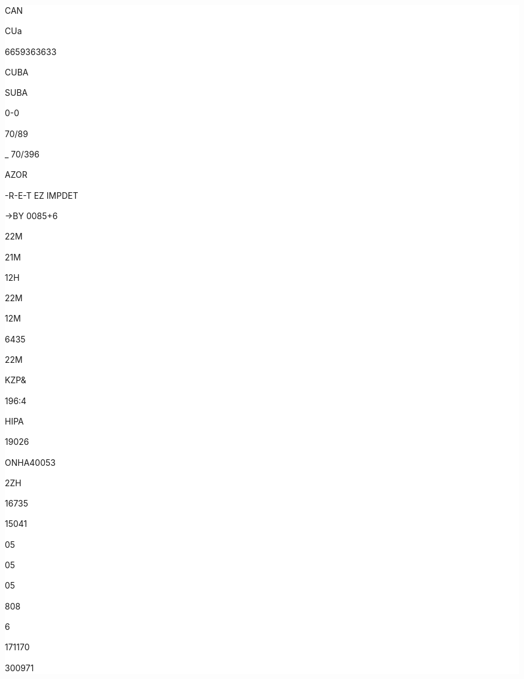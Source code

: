CAN

CUa

6659363633

CUBA

SUBA

0-0

70/89

_ 70/396

AZOR

-R-E-T EZ IMPDET

→BY 0085+6

22M

21M

12H

22M

12M

6435

22M

KZP&

196:4

HIPA

19026

ONHA40053

2ZH

16735

15041

05

05

05

808

6

171170

300971
